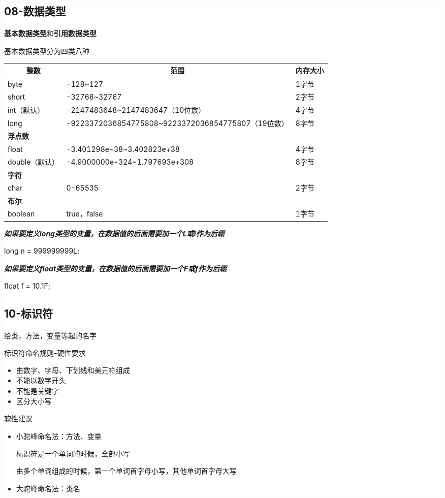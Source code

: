 ## 08-数据类型

**基本数据类型**和**引用数据类型**

基本数据类型分为四类八种

| 整数           | 范围                                               | 内存大小 |
| -------------- | -------------------------------------------------- | -------- |
| byte           | -128~127                                           | 1字节    |
| short          | -32768~32767                                       | 2字节    |
| int（默认）    | -2147483648~2147483647（10位数）                   | 4字节    |
| long           | -9223372036854775808~9223372036854775807（19位数） | 8字节    |
| **浮点数**     |                                                    |          |
| float          | -3.401298e-38~3.402823e+38                         | 4字节    |
| double（默认） | -4.9000000e-324~1.797693e+308                      | 8字节    |
| **字符**       |                                                    |          |
| char           | 0-65535                                            | 2字节    |
| **布尔**       |                                                    |          |
| boolean        | true，false                                        | 1字节    |

***如果要定义long类型的变量，在数据值的后面需要加一个L或l作为后缀***

long n = 999999999L;

***如果要定义float类型的变量，在数据值的后面需要加一个F或f作为后缀***

float f = 10.1F;

## 10-标识符

给类，方法，变量等起的名字

标识符命名规则-硬性要求

- 由数字、字母、下划线和美元符组成
- 不能以数字开头
- 不能是关键字
- 区分大小写

软性建议

- 小驼峰命名法：方法、变量

  标识符是一个单词的时候，全部小写

  由多个单词组成的时候，第一个单词首字母小写，其他单词首字母大写

- 大驼峰命名法：类名
